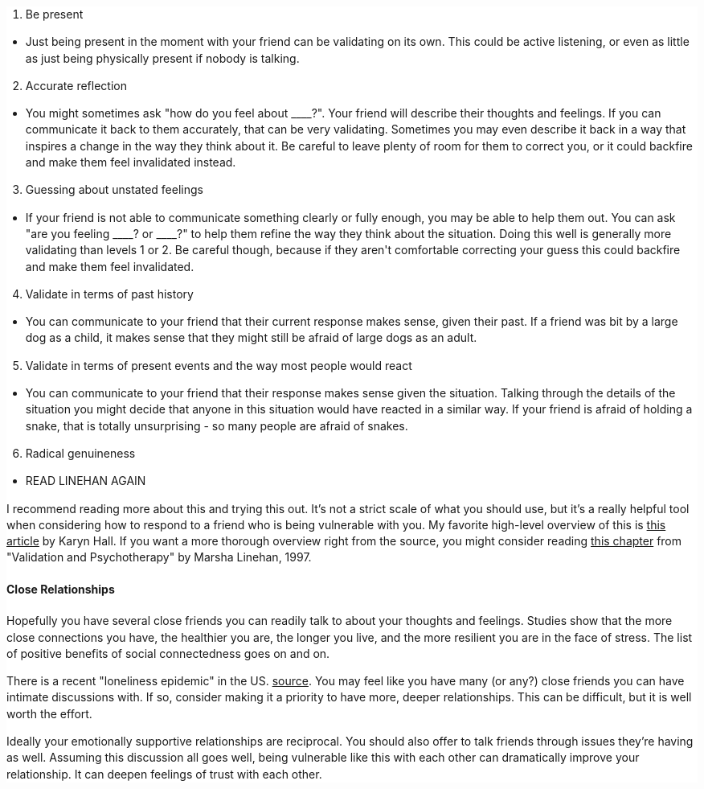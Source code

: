 1. Be present
  - Just being present in the moment with your friend can be validating on its own. This could be active listening, or even as little as just being physically present if nobody is talking.
2. Accurate reflection
  - You might sometimes ask "how do you feel about ____?". Your friend will describe their thoughts and feelings. If you can communicate it back to them accurately, that can be very validating. Sometimes you may even describe it back in a way that inspires a change in the way they think about it. Be careful to leave plenty of room for them to correct you, or it could backfire and make them feel invalidated instead.
3. Guessing about unstated feelings
  - If your friend is not able to communicate something clearly or fully enough, you may be able to help them out. You can ask "are you feeling ____? or ____?" to help them refine the way they think about the situation. Doing this well is generally more validating than levels 1 or 2. Be careful though, because if they aren't comfortable correcting your guess this could backfire and make them feel invalidated.
4. Validate in terms of past history
  -  You can communicate to your friend that their current response makes sense, given their past. If a friend was bit by a large dog as a child, it makes sense that they might still be afraid of large dogs as an adult.
5. Validate in terms of present events and the way most people would react
  - You can communicate to your friend that their response makes sense given the situation. Talking through the details of the situation you might decide that anyone in this situation would have reacted in a similar way. If your friend is afraid of holding a snake, that is totally unsurprising - so many people are afraid of snakes.
6. Radical genuineness
  - READ LINEHAN AGAIN

I recommend reading more about this and trying this out. It’s not a strict scale of what you should use, but it’s a really helpful tool when considering how to respond to a friend who is being vulnerable with you. My favorite high-level overview of this is [this article](https://www.psychologytoday.com/us/blog/pieces-mind/201204/understanding-validation-way-communicate-acceptance) by Karyn Hall. If you want a more thorough overview right from the source, you might consider reading [this chapter](https://www.researchgate.net/publication/232561580_Validation_and_psychotherapy) from "Validation and Psychotherapy" by Marsha Linehan, 1997.


#### Close Relationships
Hopefully you have several close friends you can readily talk to about your thoughts and feelings. Studies show that the more close connections you have, the healthier you are, the longer you live, and the more resilient you are in the face of stress. The list of positive benefits of social connectedness goes on and on.

There is a recent "loneliness epidemic" in the US. [source](https://www.cigna.com/newsroom/news-releases/2018/new-cigna-study-reveals-loneliness-at-epidemic-levels-in-america). You may feel like you have many (or any?) close friends you can have intimate discussions with. If so, consider making it a priority to have more, deeper relationships. This can be difficult, but it is well worth the effort.

Ideally your emotionally supportive relationships are reciprocal. You should also offer to talk friends through issues they’re having as well. Assuming this discussion all goes well, being vulnerable like this with each other can dramatically improve your relationship. It can deepen feelings of trust with each other.
